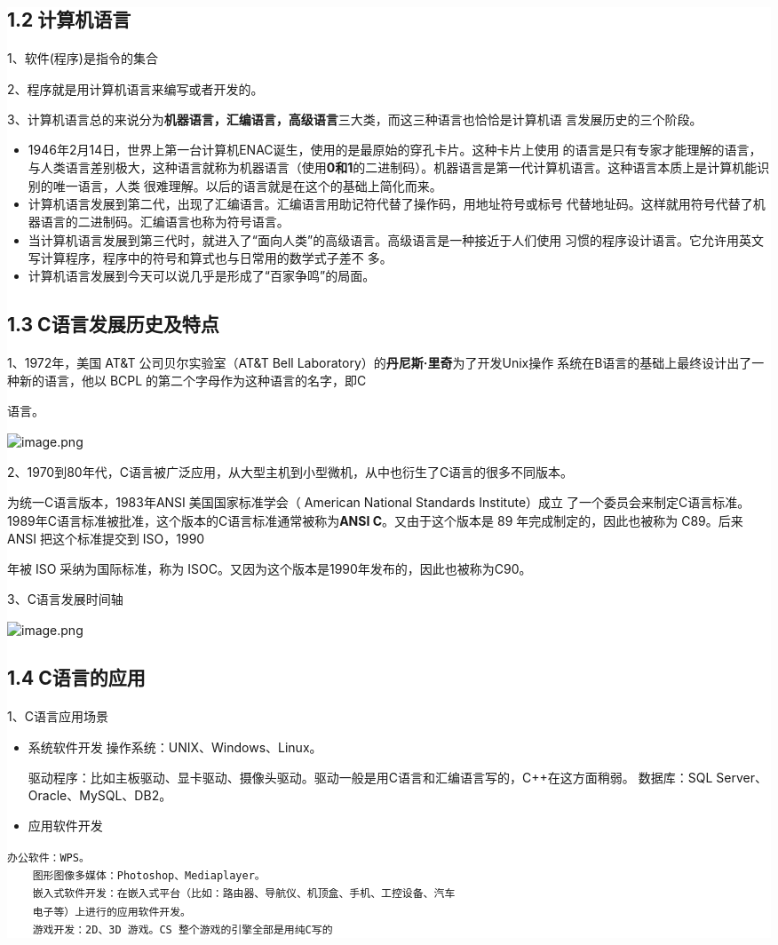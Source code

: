 ## 1.2 计算机语言

1、软件(程序)是指令的集合

2、程序就是用计算机语言来编写或者开发的。

3、计算机语言总的来说分为**机器语言，汇编语言，高级语言**三大类，而这三种语言也恰恰是计算机语
言发展历史的三个阶段。

* 1946年2月14日，世界上第一台计算机ENAC诞生，使用的是最原始的穿孔卡片。这种卡片上使用
  的语言是只有专家才能理解的语言，与人类语言差别极大，这种语言就称为机器语言（使用**0和1**的二进制码）。机器语言是第一代计算机语言。这种语言本质上是计算机能识别的唯一语言，人类
  很难理解。以后的语言就是在这个的基础上简化而来。
* 计算机语言发展到第二代，出现了汇编语言。汇编语言用助记符代替了操作码，用地址符号或标号
  代替地址码。这样就用符号代替了机器语言的二进制码。汇编语言也称为符号语言。
* 当计算机语言发展到第三代时，就进入了“面向人类”的高级语言。高级语言是一种接近于人们使用
  习惯的程序设计语言。它允许用英文写计算程序，程序中的符号和算式也与日常用的数学式子差不
  多。
* 计算机语言发展到今天可以说几乎是形成了“百家争鸣”的局面。

## 1.3 C语言发展历史及特点

1、1972年，美国 AT&T 公司贝尔实验室（AT&T Bell Laboratory）的**丹尼斯·里奇**为了开发Unix操作
系统在B语言的基础上最终设计出了一种新的语言，他以 BCPL 的第二个字母作为这种语言的名字，即C

语言。

![image.png](https://fynotefile.oss-cn-zhangjiakou.aliyuncs.com/fynote/fyfile/58551/1751630020068/109b8c46b9d34f0c928db7028f8b97ac.png)

2、1970到80年代，C语⾔被⼴泛应⽤，从⼤型主机到⼩型微机，从中也衍⽣了C语⾔的很多不同版本。

为统⼀C语⾔版本，1983年ANSI 美国国家标准学会（ American National Standards Institute）成立
了⼀个委员会来制定C语⾔标准。1989年C语⾔标准被批准，这个版本的C语⾔标准通常被称为**ANSI
C**。⼜由于这个版本是 89 年完成制定的，因此也被称为 C89。后来 ANSI 把这个标准提交到 ISO，1990

年被 ISO 采纳为国际标准，称为 ISOC。⼜因为这个版本是1990年发布的，因此也被称为C90。

3、C语言发展时间轴

![image.png](https://fynotefile.oss-cn-zhangjiakou.aliyuncs.com/fynote/fyfile/58551/1751630020068/acaa726866db4bbd838a791692e2e110.png)

## 1.4 C语言的应用

1、C语⾔应⽤场景

* 系统软件开发
  操作系统：UNIX、Windows、Linux。

  驱动程序：比如主板驱动、显卡驱动、摄像头驱动。驱动一般是用C语言和汇编语言写的，C++在这方面稍弱。
  数据库：SQL Server、Oracle、MySQL、DB2。
* 应用软件开发

```
办公软件：WPS。
	图形图像多媒体：Photoshop、Mediaplayer。
	嵌入式软件开发：在嵌入式平台（比如：路由器、导航仪、机顶盒、手机、工控设备、汽车
	电子等）上进行的应用软件开发。
	游戏开发：2D、3D 游戏。CS 整个游戏的引擎全部是用纯C写的
```
